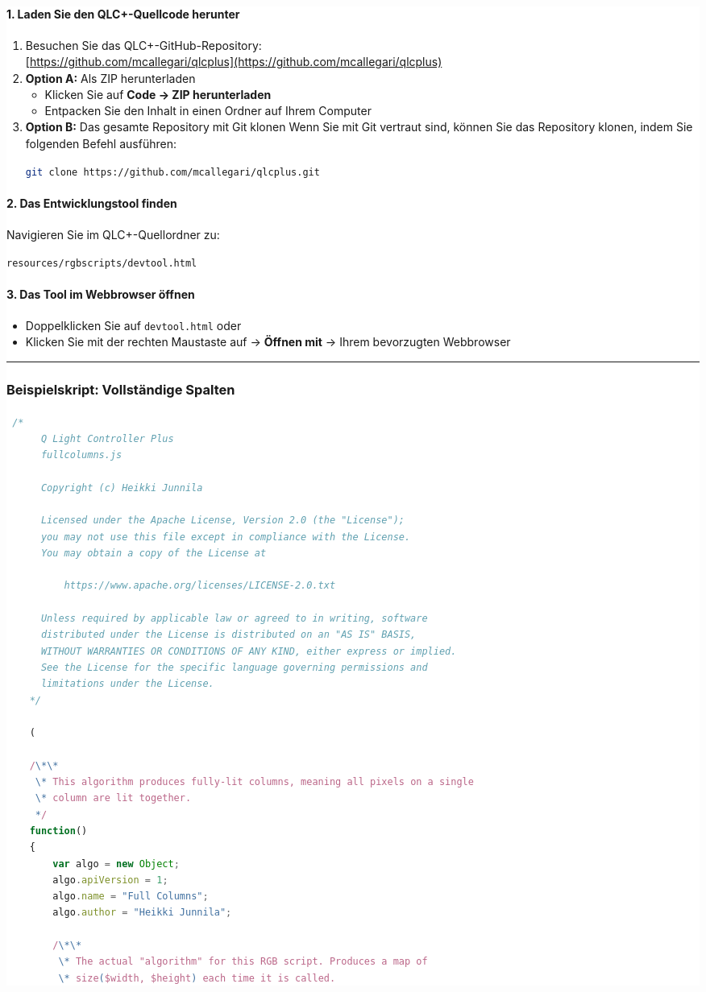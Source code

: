 #### 1. Laden Sie den QLC+-Quellcode herunter

1. Besuchen Sie das QLC+-GitHub-Repository:  
   [https://github.com/mcallegari/qlcplus](https://github.com/mcallegari/qlcplus)
2. **Option A:** Als ZIP herunterladen  
   - Klicken Sie auf **Code → ZIP herunterladen**  
   - Entpacken Sie den Inhalt in einen Ordner auf Ihrem Computer
3. **Option B:** Das gesamte Repository mit Git klonen
   Wenn Sie mit Git vertraut sind, können Sie das Repository klonen, indem Sie folgenden Befehl ausführen:
   ```bash
   git clone https://github.com/mcallegari/qlcplus.git
   ```

#### 2. Das Entwicklungstool finden

Navigieren Sie im QLC+-Quellordner zu:
```
resources/rgbscripts/devtool.html
```

#### 3. Das Tool im Webbrowser öffnen

- Doppelklicken Sie auf `devtool.html` oder  
- Klicken Sie mit der rechten Maustaste auf → **Öffnen mit** → Ihrem bevorzugten Webbrowser

---

### Beispielskript: Vollständige Spalten

```javascript
 /*
      Q Light Controller Plus
      fullcolumns.js

      Copyright (c) Heikki Junnila

      Licensed under the Apache License, Version 2.0 (the "License");
      you may not use this file except in compliance with the License.
      You may obtain a copy of the License at

          https://www.apache.org/licenses/LICENSE-2.0.txt

      Unless required by applicable law or agreed to in writing, software
      distributed under the License is distributed on an "AS IS" BASIS,
      WITHOUT WARRANTIES OR CONDITIONS OF ANY KIND, either express or implied.
      See the License for the specific language governing permissions and
      limitations under the License.
    */

    (

    /\*\*
     \* This algorithm produces fully-lit columns, meaning all pixels on a single
     \* column are lit together.
     */
    function()
    {
        var algo = new Object;
        algo.apiVersion = 1;
        algo.name = "Full Columns";
        algo.author = "Heikki Junnila";

        /\*\*
         \* The actual "algorithm" for this RGB script. Produces a map of
         \* size($width, $height) each time it is called.
```